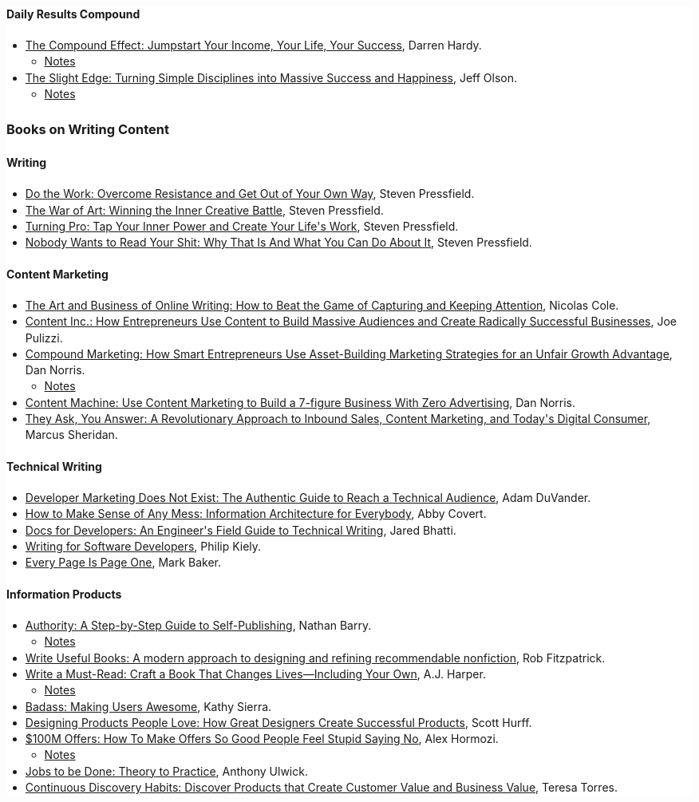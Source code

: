 #### Daily Results Compound

* [The Compound Effect: Jumpstart Your Income, Your Life, Your Success](https://amzn.to/47aN15r), Darren Hardy.
	* [Notes](resources/the_compound_effect.md)
* [The Slight Edge: Turning Simple Disciplines into Massive Success and Happiness](https://amzn.to/3Kly3jl), Jeff Olson.
	* [Notes](resources/the_slight_edge.md)


### Books on Writing Content

#### Writing

* [Do the Work: Overcome Resistance and Get Out of Your Own Way](https://amzn.to/3rVP90U), Steven Pressfield.
* [The War of Art: Winning the Inner Creative Battle](https://amzn.to/3YhWOTc), Steven Pressfield.
* [Turning Pro: Tap Your Inner Power and Create Your Life's Work](https://amzn.to/3Qkc0wY), Steven Pressfield.
* [Nobody Wants to Read Your Shit: Why That Is And What You Can Do About It](https://amzn.to/3Oisx1N), Steven Pressfield.

#### Content Marketing

* [The Art and Business of Online Writing: How to Beat the Game of Capturing and Keeping Attention](https://amzn.to/3DCKALi), Nicolas Cole.
* [Content Inc.: How Entrepreneurs Use Content to Build Massive Audiences and Create Radically Successful Businesses](https://amzn.to/3qgg3zV), Joe Pulizzi.
* [Compound Marketing: How Smart Entrepreneurs Use Asset-Building Marketing Strategies for an Unfair Growth Advantage](https://amzn.to/3Ko8huO), Dan Norris.
	* [Notes](resources/compound_marketing.md)
* [Content Machine: Use Content Marketing to Build a 7-figure Business With Zero Advertising](https://amzn.to/3OzVUhF), Dan Norris.
* [They Ask, You Answer: A Revolutionary Approach to Inbound Sales, Content Marketing, and Today's Digital Consumer](https://amzn.to/44OCsDw), Marcus Sheridan.


#### Technical Writing

* [Developer Marketing Does Not Exist: The Authentic Guide to Reach a Technical Audience](https://amzn.to/3OCKFVC), Adam DuVander.
* [How to Make Sense of Any Mess: Information Architecture for Everybody](https://amzn.to/44FVnAl), Abby Covert.
* [Docs for Developers: An Engineer's Field Guide to Technical Writing](https://amzn.to/3YdtlKb), Jared Bhatti.
* [Writing for Software Developers](https://philipkiely.com/wfsd/), Philip Kiely.
* [Every Page Is Page One](https://amzn.to/3OD6eFA), Mark Baker.


#### Information Products

* [Authority: A Step-by-Step Guide to Self-Publishing](https://amzn.to/458KQgN), Nathan Barry.
	* [Notes](resources/authority.md)
* [Write Useful Books: A modern approach to designing and refining recommendable nonfiction](https://amzn.to/3KJQWN9), Rob Fitzpatrick.
* [Write a Must-Read: Craft a Book That Changes Lives―Including Your Own](https://amzn.to/3qbG5o0), A.J. Harper.
	* [Notes](resources/write_a_must_read.md)
* [Badass: Making Users Awesome](https://amzn.to/455wgqr), Kathy Sierra.
* [Designing Products People Love: How Great Designers Create Successful Products](https://amzn.to/3OBC0CL), Scott Hurff.
* [$100M Offers: How To Make Offers So Good People Feel Stupid Saying No](https://amzn.to/3ODgkq7), Alex Hormozi.
	* [Notes](resources/100m_offers.md)
* [Jobs to be Done: Theory to Practice](https://amzn.to/43OVGYg), Anthony Ulwick.
* [Continuous Discovery Habits: Discover Products that Create Customer Value and Business Value](https://amzn.to/43K6HKw), Teresa Torres.